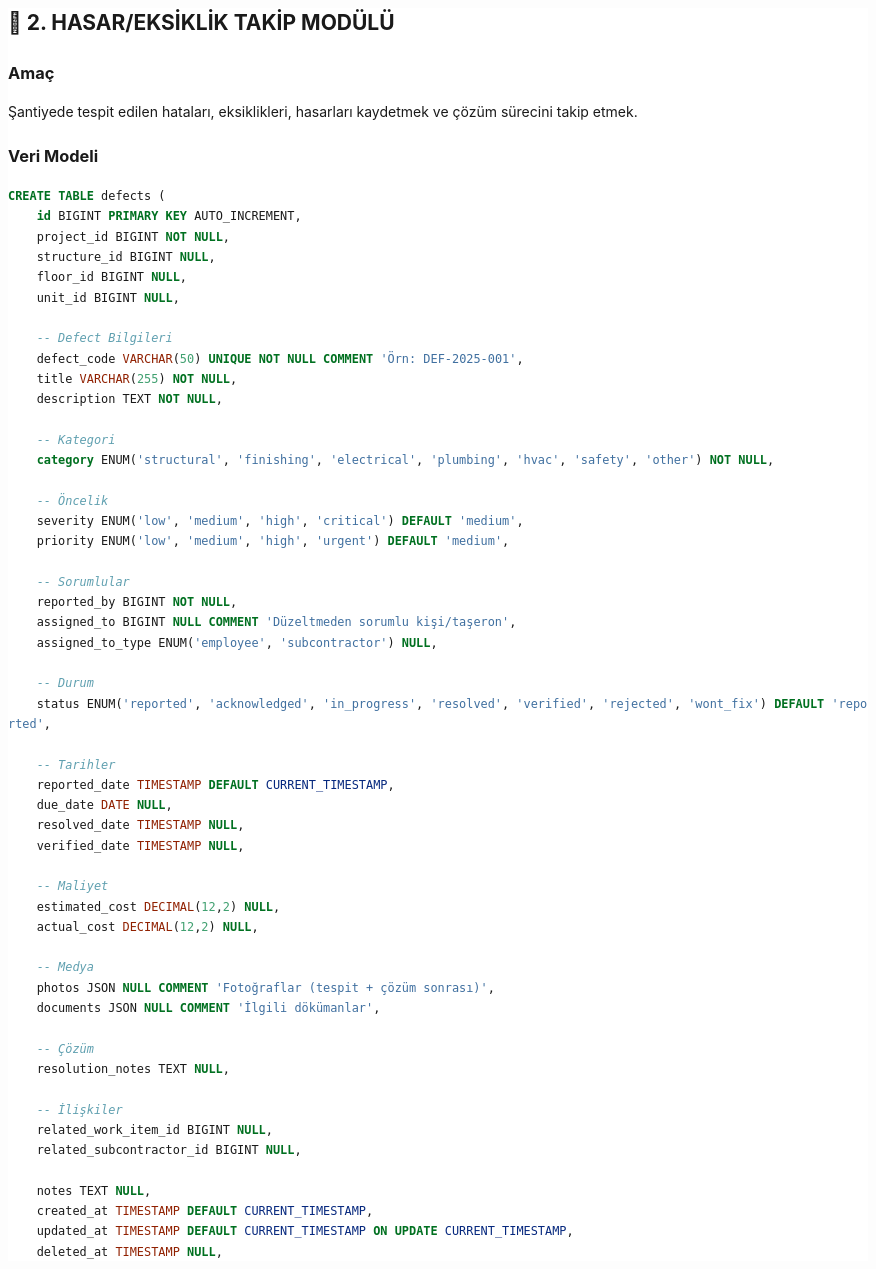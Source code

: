 ## 🔧 2. HASAR/EKSİKLİK TAKİP MODÜLÜ

### Amaç
Şantiyede tespit edilen hataları, eksiklikleri, hasarları kaydetmek ve çözüm sürecini takip etmek.

### Veri Modeli

```sql
CREATE TABLE defects (
    id BIGINT PRIMARY KEY AUTO_INCREMENT,
    project_id BIGINT NOT NULL,
    structure_id BIGINT NULL,
    floor_id BIGINT NULL,
    unit_id BIGINT NULL,

    -- Defect Bilgileri
    defect_code VARCHAR(50) UNIQUE NOT NULL COMMENT 'Örn: DEF-2025-001',
    title VARCHAR(255) NOT NULL,
    description TEXT NOT NULL,

    -- Kategori
    category ENUM('structural', 'finishing', 'electrical', 'plumbing', 'hvac', 'safety', 'other') NOT NULL,

    -- Öncelik
    severity ENUM('low', 'medium', 'high', 'critical') DEFAULT 'medium',
    priority ENUM('low', 'medium', 'high', 'urgent') DEFAULT 'medium',

    -- Sorumlular
    reported_by BIGINT NOT NULL,
    assigned_to BIGINT NULL COMMENT 'Düzeltmeden sorumlu kişi/taşeron',
    assigned_to_type ENUM('employee', 'subcontractor') NULL,

    -- Durum
    status ENUM('reported', 'acknowledged', 'in_progress', 'resolved', 'verified', 'rejected', 'wont_fix') DEFAULT 'reported',

    -- Tarihler
    reported_date TIMESTAMP DEFAULT CURRENT_TIMESTAMP,
    due_date DATE NULL,
    resolved_date TIMESTAMP NULL,
    verified_date TIMESTAMP NULL,

    -- Maliyet
    estimated_cost DECIMAL(12,2) NULL,
    actual_cost DECIMAL(12,2) NULL,

    -- Medya
    photos JSON NULL COMMENT 'Fotoğraflar (tespit + çözüm sonrası)',
    documents JSON NULL COMMENT 'İlgili dökümanlar',

    -- Çözüm
    resolution_notes TEXT NULL,

    -- İlişkiler
    related_work_item_id BIGINT NULL,
    related_subcontractor_id BIGINT NULL,

    notes TEXT NULL,
    created_at TIMESTAMP DEFAULT CURRENT_TIMESTAMP,
    updated_at TIMESTAMP DEFAULT CURRENT_TIMESTAMP ON UPDATE CURRENT_TIMESTAMP,
    deleted_at TIMESTAMP NULL,

```